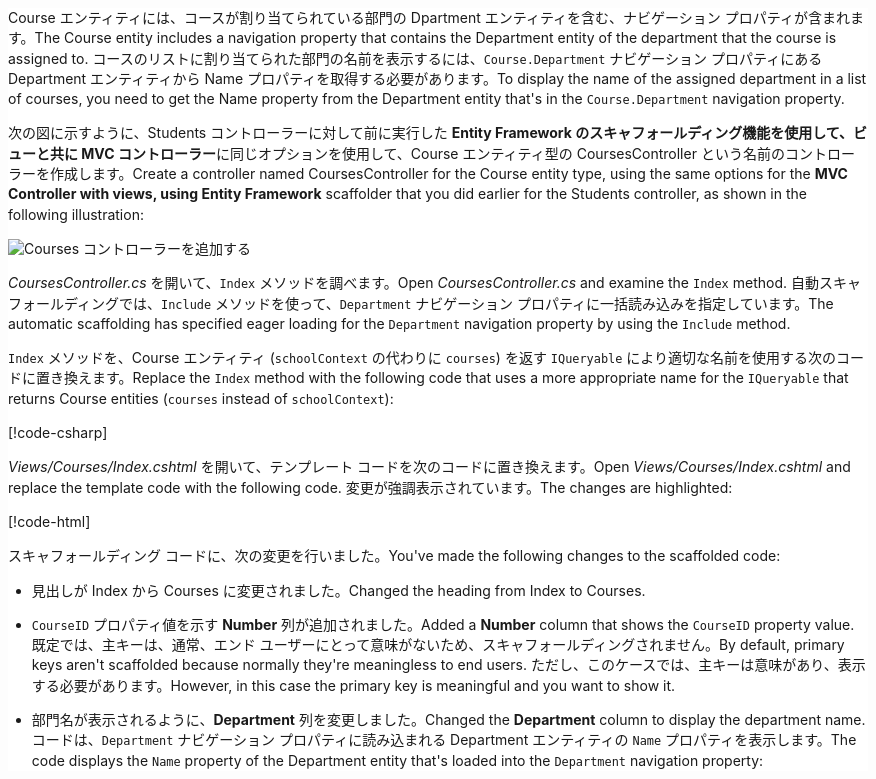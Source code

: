 <span data-ttu-id="7d9c2-151">Course エンティティには、コースが割り当てられている部門の Dpartment エンティティを含む、ナビゲーション プロパティが含まれます。</span><span class="sxs-lookup"><span data-stu-id="7d9c2-151">The Course entity includes a navigation property that contains the Department entity of the department that the course is assigned to.</span></span> <span data-ttu-id="7d9c2-152">コースのリストに割り当てられた部門の名前を表示するには、`Course.Department` ナビゲーション プロパティにある Department エンティティから Name プロパティを取得する必要があります。</span><span class="sxs-lookup"><span data-stu-id="7d9c2-152">To display the name of the assigned department in a list of courses, you need to get the Name property from the Department entity that's in the `Course.Department` navigation property.</span></span>

<span data-ttu-id="7d9c2-153">次の図に示すように、Students コントローラーに対して前に実行した **Entity Framework のスキャフォールディング機能を使用して、ビューと共に MVC コントローラー**に同じオプションを使用して、Course エンティティ型の CoursesController という名前のコントローラーを作成します。</span><span class="sxs-lookup"><span data-stu-id="7d9c2-153">Create a controller named CoursesController for the Course entity type, using the same options for the **MVC Controller with views, using Entity Framework** scaffolder that you did earlier for the Students controller, as shown in the following illustration:</span></span>

![Courses コントローラーを追加する](read-related-data/_static/add-courses-controller.png)

<span data-ttu-id="7d9c2-155">*CoursesController.cs* を開いて、`Index` メソッドを調べます。</span><span class="sxs-lookup"><span data-stu-id="7d9c2-155">Open *CoursesController.cs* and examine the `Index` method.</span></span> <span data-ttu-id="7d9c2-156">自動スキャフォールディングでは、`Include` メソッドを使って、`Department` ナビゲーション プロパティに一括読み込みを指定しています。</span><span class="sxs-lookup"><span data-stu-id="7d9c2-156">The automatic scaffolding has specified eager loading for the `Department` navigation property by using the `Include` method.</span></span>

<span data-ttu-id="7d9c2-157">`Index` メソッドを、Course エンティティ (`schoolContext` の代わりに `courses`) を返す `IQueryable` により適切な名前を使用する次のコードに置き換えます。</span><span class="sxs-lookup"><span data-stu-id="7d9c2-157">Replace the `Index` method with the following code that uses a more appropriate name for the `IQueryable` that returns Course entities (`courses` instead of `schoolContext`):</span></span>

[!code-csharp[](intro/samples/cu/Controllers/CoursesController.cs?name=snippet_RevisedIndexMethod)]

<span data-ttu-id="7d9c2-158">*Views/Courses/Index.cshtml* を開いて、テンプレート コードを次のコードに置き換えます。</span><span class="sxs-lookup"><span data-stu-id="7d9c2-158">Open *Views/Courses/Index.cshtml* and replace the template code with the following code.</span></span> <span data-ttu-id="7d9c2-159">変更が強調表示されています。</span><span class="sxs-lookup"><span data-stu-id="7d9c2-159">The changes are highlighted:</span></span>

[!code-html[](intro/samples/cu/Views/Courses/Index.cshtml?highlight=4,7,15-17,34-36,44)]

<span data-ttu-id="7d9c2-160">スキャフォールディング コードに、次の変更を行いました。</span><span class="sxs-lookup"><span data-stu-id="7d9c2-160">You've made the following changes to the scaffolded code:</span></span>

* <span data-ttu-id="7d9c2-161">見出しが Index から Courses に変更されました。</span><span class="sxs-lookup"><span data-stu-id="7d9c2-161">Changed the heading from Index to Courses.</span></span>

* <span data-ttu-id="7d9c2-162">`CourseID` プロパティ値を示す **Number** 列が追加されました。</span><span class="sxs-lookup"><span data-stu-id="7d9c2-162">Added a **Number** column that shows the `CourseID` property value.</span></span> <span data-ttu-id="7d9c2-163">既定では、主キーは、通常、エンド ユーザーにとって意味がないため、スキャフォールディングされません。</span><span class="sxs-lookup"><span data-stu-id="7d9c2-163">By default, primary keys aren't scaffolded because normally they're meaningless to end users.</span></span> <span data-ttu-id="7d9c2-164">ただし、このケースでは、主キーは意味があり、表示する必要があります。</span><span class="sxs-lookup"><span data-stu-id="7d9c2-164">However, in this case the primary key is meaningful and you want to show it.</span></span>

* <span data-ttu-id="7d9c2-165">部門名が表示されるように、**Department** 列を変更しました。</span><span class="sxs-lookup"><span data-stu-id="7d9c2-165">Changed the **Department** column to display the department name.</span></span> <span data-ttu-id="7d9c2-166">コードは、`Department` ナビゲーション プロパティに読み込まれる Department エンティティの `Name` プロパティを表示します。</span><span class="sxs-lookup"><span data-stu-id="7d9c2-166">The code displays the `Name` property of the Department entity that's loaded into the `Department` navigation property:</span></span>
